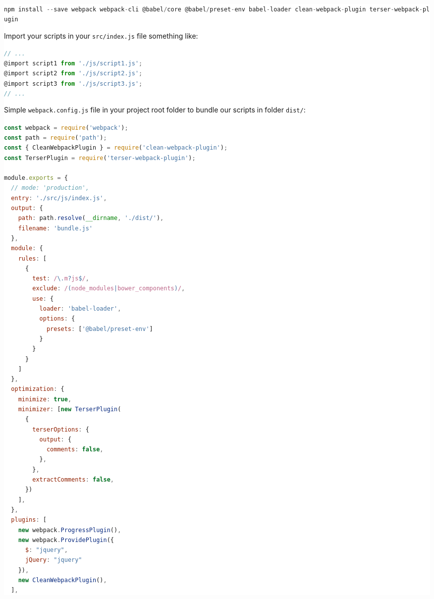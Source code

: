 ```js
npm install --save webpack webpack-cli @babel/core @babel/preset-env babel-loader clean-webpack-plugin terser-webpack-plugin
```

Import your scripts in your `src/index.js` file something like:

```js
// ...
@import script1 from './js/script1.js';
@import script2 from './js/script2.js';
@import script3 from './js/script3.js';
// ...
```

Simple `webpack.config.js` file in your project root folder to bundle our scripts in folder `dist/`:

```js
const webpack = require('webpack');
const path = require('path');
const { CleanWebpackPlugin } = require('clean-webpack-plugin');
const TerserPlugin = require('terser-webpack-plugin');

module.exports = {
  // mode: 'production',
  entry: './src/js/index.js',
  output: {
    path: path.resolve(__dirname, './dist/'),
    filename: 'bundle.js'
  },
  module: {
    rules: [
      {
        test: /\.m?js$/,
        exclude: /(node_modules|bower_components)/,
        use: {
          loader: 'babel-loader',
          options: {
            presets: ['@babel/preset-env']
          }
        }
      }
    ]
  },
  optimization: {
    minimize: true,
    minimizer: [new TerserPlugin(
      {
        terserOptions: {
          output: {
            comments: false,
          },
        },
        extractComments: false,
      })
    ],
  },
  plugins: [
    new webpack.ProgressPlugin(),
    new webpack.ProvidePlugin({
      $: "jquery",
      jQuery: "jquery"
    }),
    new CleanWebpackPlugin(),
  ],
```